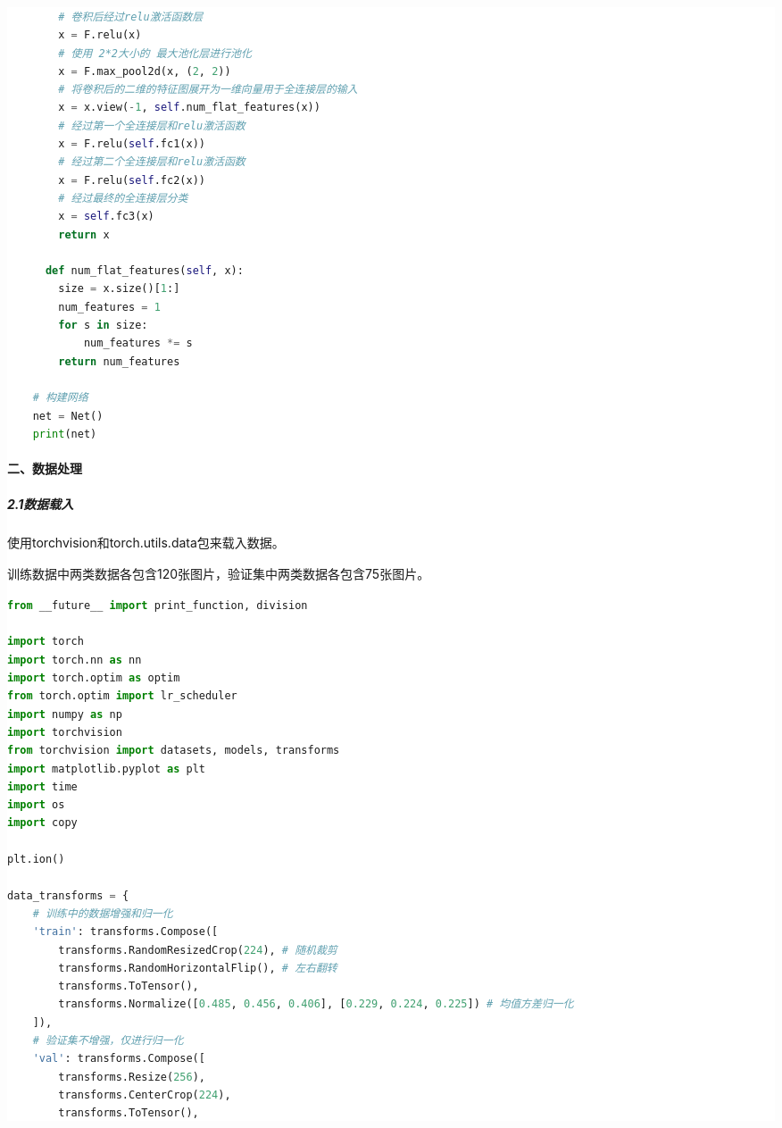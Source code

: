 ```python
        # 卷积后经过relu激活函数层
        x = F.relu(x)
        # 使用 2*2大小的 最大池化层进行池化
        x = F.max_pool2d(x, (2, 2))
        # 将卷积后的二维的特征图展开为一维向量用于全连接层的输入
        x = x.view(-1, self.num_flat_features(x))
        # 经过第一个全连接层和relu激活函数
        x = F.relu(self.fc1(x))
        # 经过第二个全连接层和relu激活函数
        x = F.relu(self.fc2(x))
        # 经过最终的全连接层分类
        x = self.fc3(x)
        return x
    
      def num_flat_features(self, x):
        size = x.size()[1:] 
        num_features = 1
        for s in size:
            num_features *= s
        return num_features

	# 构建网络
	net = Net()
	print(net)

```

#### 二、数据处理

##### 2.1数据载入

使用torchvision和torch.utils.data包来载入数据。

训练数据中两类数据各包含120张图片，验证集中两类数据各包含75张图片。

```python
from __future__ import print_function, division

import torch
import torch.nn as nn
import torch.optim as optim
from torch.optim import lr_scheduler
import numpy as np
import torchvision
from torchvision import datasets, models, transforms
import matplotlib.pyplot as plt
import time
import os
import copy

plt.ion()

data_transforms = {
    # 训练中的数据增强和归一化
    'train': transforms.Compose([
        transforms.RandomResizedCrop(224), # 随机裁剪
        transforms.RandomHorizontalFlip(), # 左右翻转
        transforms.ToTensor(),
        transforms.Normalize([0.485, 0.456, 0.406], [0.229, 0.224, 0.225]) # 均值方差归一化
    ]), 
    # 验证集不增强，仅进行归一化
    'val': transforms.Compose([
        transforms.Resize(256),
        transforms.CenterCrop(224),
        transforms.ToTensor(),
```